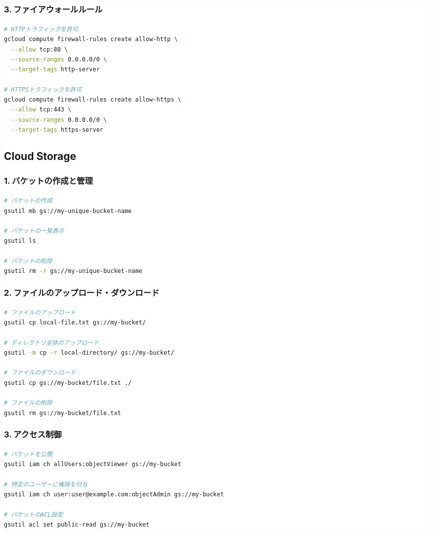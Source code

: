 ### 3. ファイアウォールルール
```bash
# HTTPトラフィックを許可
gcloud compute firewall-rules create allow-http \
  --allow tcp:80 \
  --source-ranges 0.0.0.0/0 \
  --target-tags http-server

# HTTPSトラフィックを許可
gcloud compute firewall-rules create allow-https \
  --allow tcp:443 \
  --source-ranges 0.0.0.0/0 \
  --target-tags https-server
```

## Cloud Storage

### 1. バケットの作成と管理
```bash
# バケットの作成
gsutil mb gs://my-unique-bucket-name

# バケットの一覧表示
gsutil ls

# バケットの削除
gsutil rm -r gs://my-unique-bucket-name
```

### 2. ファイルのアップロード・ダウンロード
```bash
# ファイルのアップロード
gsutil cp local-file.txt gs://my-bucket/

# ディレクトリ全体のアップロード
gsutil -m cp -r local-directory/ gs://my-bucket/

# ファイルのダウンロード
gsutil cp gs://my-bucket/file.txt ./

# ファイルの削除
gsutil rm gs://my-bucket/file.txt
```

### 3. アクセス制御
```bash
# バケットを公開
gsutil iam ch allUsers:objectViewer gs://my-bucket

# 特定のユーザーに権限を付与
gsutil iam ch user:user@example.com:objectAdmin gs://my-bucket

# バケットのACL設定
gsutil acl set public-read gs://my-bucket
```
